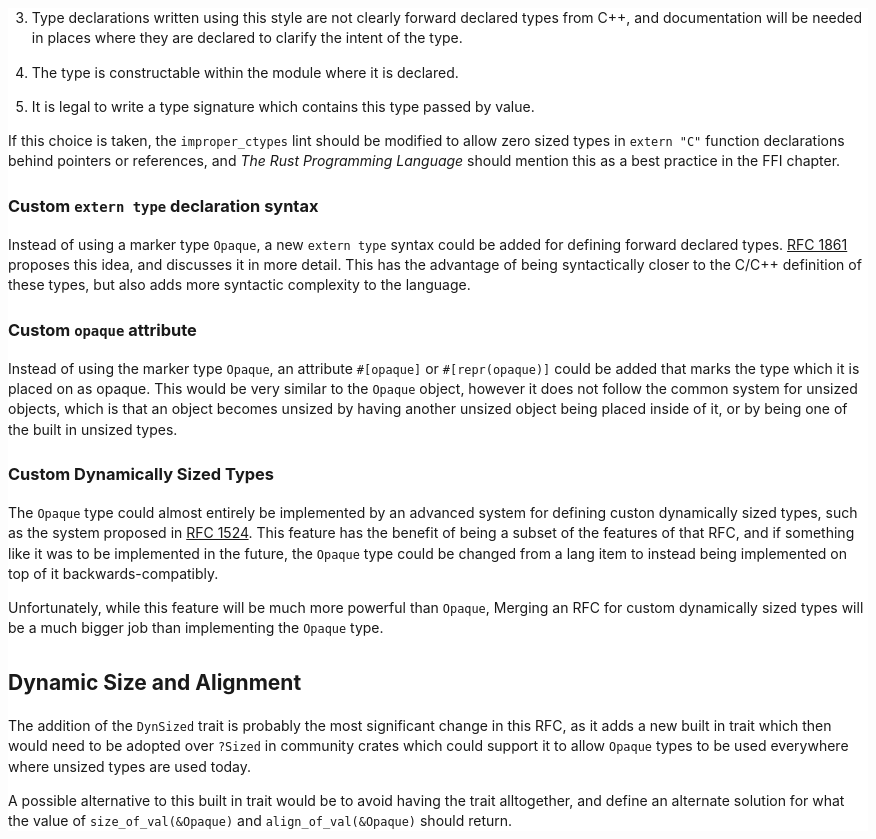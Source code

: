 3. Type declarations written using this style are not clearly forward declared
   types from C++, and documentation will be needed in places where they are
   declared to clarify the intent of the type.

4. The type is constructable within the module where it is declared.

5. It is legal to write a type signature which contains this type passed by
   value.

If this choice is taken, the `improper_ctypes` lint should be modified to allow
zero sized types in `extern "C"` function declarations behind pointers or
references, and _The Rust Programming Language_ should mention this as a best
practice in the FFI chapter.

### Custom `extern type` declaration syntax

Instead of using a marker type `Opaque`, a new `extern type` syntax could be
added for defining forward declared
types. [RFC 1861](https://github.com/rust-lang/rfcs/pull/1861) proposes this
idea, and discusses it in more detail. This has the advantage of being
syntactically closer to the C/C++ definition of these types, but also adds more
syntactic complexity to the language.

### Custom `opaque` attribute

Instead of using the marker type `Opaque`, an attribute `#[opaque]` or
`#[repr(opaque)]` could be added that marks the type which it is placed on as
opaque. This would be very similar to the `Opaque` object, however it does not
follow the common system for unsized objects, which is that an object becomes
unsized by having another unsized object being placed inside of it, or by being
one of the built in unsized types.

### Custom Dynamically Sized Types

The `Opaque` type could almost entirely be implemented by an advanced system for
defining custon dynamically sized types, such as the system proposed
in [RFC 1524](https://github.com/rust-lang/rfcs/pull/1524). This feature has
the benefit of being a subset of the features of that RFC, and if something like
it was to be implemented in the future, the `Opaque` type could be changed from
a lang item to instead being implemented on top of it backwards-compatibly.

Unfortunately, while this feature will be much more powerful than `Opaque`,
Merging an RFC for custom dynamically sized types will be a much bigger job than
implementing the `Opaque` type.

## Dynamic Size and Alignment

The addition of the `DynSized` trait is probably the most significant change in
this RFC, as it adds a new built in trait which then would need to be adopted
over `?Sized` in community crates which could support it to allow `Opaque` types
to be used everywhere where unsized types are used today.

A possible alternative to this built in trait would be to avoid having the trait
alltogether, and define an alternate solution for what the value of
`size_of_val(&Opaque)` and `align_of_val(&Opaque)` should return.


[summary]: #summary
[motivation]: #motivation
[design]: #detailed-design
[how-we-teach-this]: #how-we-teach-this
[drawbacks]: #drawbacks
[alternatives]: #alternatives
[unresolved]: #unresolved-questions